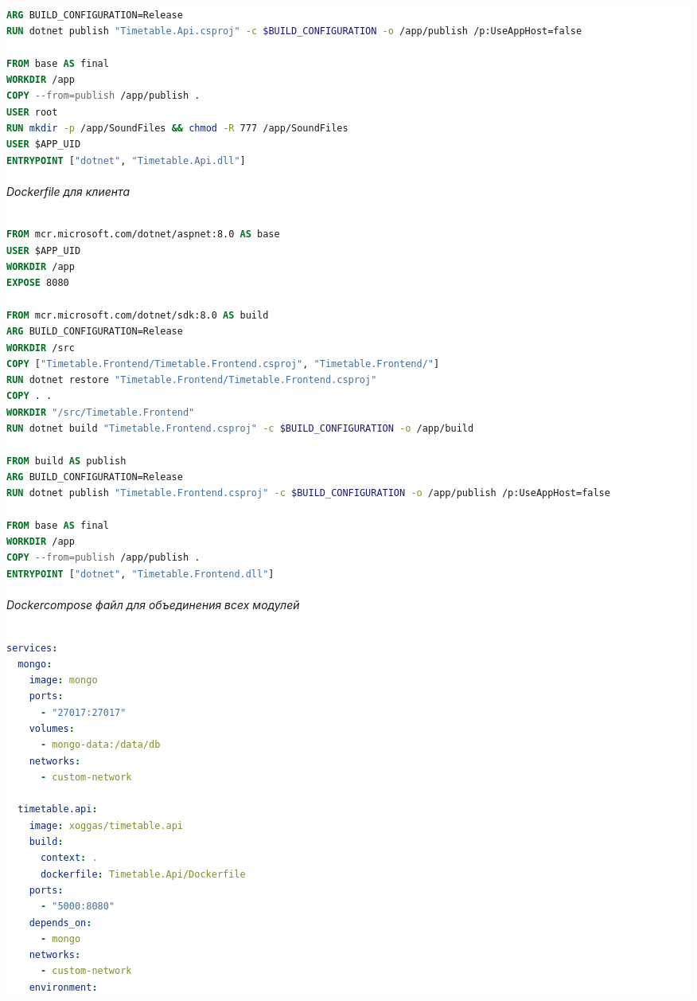 ```dockerfile
ARG BUILD_CONFIGURATION=Release
RUN dotnet publish "Timetable.Api.csproj" -c $BUILD_CONFIGURATION -o /app/publish /p:UseAppHost=false

FROM base AS final
WORKDIR /app
COPY --from=publish /app/publish .
USER root
RUN mkdir -p /app/SoundFiles && chmod -R 777 /app/SoundFiles
USER $APP_UID
ENTRYPOINT ["dotnet", "Timetable.Api.dll"]
```

###### Dockerfile для клиента
```dockerfile
FROM mcr.microsoft.com/dotnet/aspnet:8.0 AS base
USER $APP_UID
WORKDIR /app
EXPOSE 8080

FROM mcr.microsoft.com/dotnet/sdk:8.0 AS build
ARG BUILD_CONFIGURATION=Release
WORKDIR /src
COPY ["Timetable.Frontend/Timetable.Frontend.csproj", "Timetable.Frontend/"]
RUN dotnet restore "Timetable.Frontend/Timetable.Frontend.csproj"
COPY . .
WORKDIR "/src/Timetable.Frontend"
RUN dotnet build "Timetable.Frontend.csproj" -c $BUILD_CONFIGURATION -o /app/build

FROM build AS publish
ARG BUILD_CONFIGURATION=Release
RUN dotnet publish "Timetable.Frontend.csproj" -c $BUILD_CONFIGURATION -o /app/publish /p:UseAppHost=false

FROM base AS final
WORKDIR /app
COPY --from=publish /app/publish .
ENTRYPOINT ["dotnet", "Timetable.Frontend.dll"]
```

###### Dockercompose файл для объединения всех модулей
```yaml
services:
  mongo:
    image: mongo
    ports:
      - "27017:27017"
    volumes:
      - mongo-data:/data/db
    networks:
      - custom-network

  timetable.api:
    image: xoggas/timetable.api
    build:
      context: .
      dockerfile: Timetable.Api/Dockerfile
    ports:
      - "5000:8080"
    depends_on:
      - mongo
    networks:
      - custom-network
    environment:
```